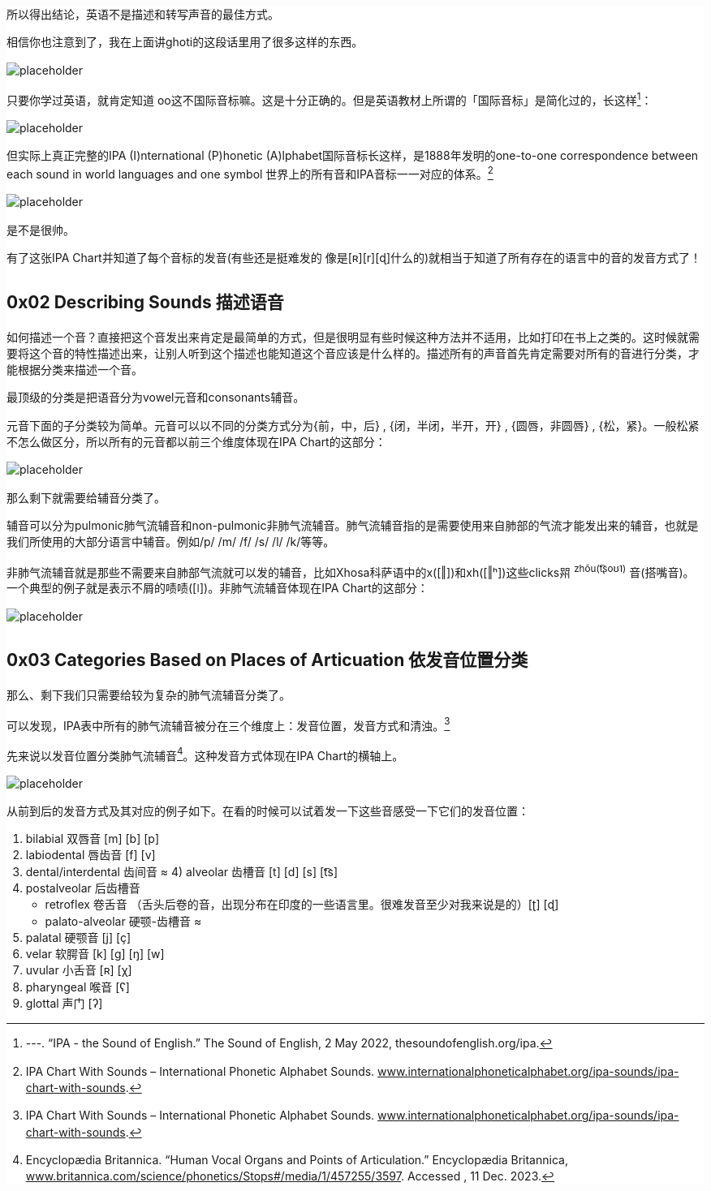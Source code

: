 所以得出结论，英语不是描述和转写声音的最佳方式。

相信你也注意到了，我在上面讲ghoti的这段话里用了很多这样的东西。

![placeholder](https://raw.githubusercontent.com/MickeyYQA/you7n-blog/master/img/2023-12-11/2.png "img")

只要你学过英语，就肯定知道 oo这不国际音标嘛。这是十分正确的。但是英语教材上所谓的「国际音标」是简化过的，长这样[^fn-3]：

![placeholder](https://raw.githubusercontent.com/MickeyYQA/you7n-blog/master/img/2023-12-11/3.png "img")


但实际上真正完整的IPA (I)nternational (P)honetic (A)lphabet国际音标长这样，是1888年发明的one-to-one correspondence between each sound in world languages and one symbol 世界上的所有音和IPA音标一一对应的体系。[^fn-4]

![placeholder](https://raw.githubusercontent.com/MickeyYQA/you7n-blog/master/img/2023-12-11/3.webp "img")

是不是很帅。

有了这张IPA Chart并知道了每个音标的发音(有些还是挺难发的 像是[ʀ][r][ɖ]什么的)就相当于知道了所有存在的语言中的音的发音方式了！

## 0x02 Describing Sounds 描述语音

如何描述一个音？直接把这个音发出来肯定是最简单的方式，但是很明显有些时候这种方法并不适用，比如打印在书上之类的。这时候就需要将这个音的特性描述出来，让别人听到这个描述也能知道这个音应该是什么样的。描述所有的声音首先肯定需要对所有的音进行分类，才能根据分类来描述一个音。

最顶级的分类是把语音分为vowel元音和consonants辅音。

元音下面的子分类较为简单。元音可以以不同的分类方式分为{前，中，后} , {闭，半闭，半开，开} , {圆唇，非圆唇} , {松，紧}。一般松紧不怎么做区分，所以所有的元音都以前三个维度体现在IPA Chart的这部分：

![placeholder](https://raw.githubusercontent.com/MickeyYQA/you7n-blog/master/img/2023-12-11/4.png "img")

那么剩下就需要给辅音分类了。

辅音可以分为pulmonic肺气流辅音和non-pulmonic非肺气流辅音。肺气流辅音指的是需要使用来自肺部的气流才能发出来的辅音，也就是我们所使用的大部分语言中辅音。例如/p/ /m/ /f/ /s/ /l/ /k/等等。

非肺气流辅音就是那些不需要来自肺部气流就可以发的辅音，比如Xhosa科萨语中的x([‖])和xh([‖ʰ])这些clicks喌 <sup>zhōu(t͡ʂoʊ˥)</sup> 音(搭嘴音)。一个典型的例子就是表示不屑的啧啧([ǀ])。非肺气流辅音体现在IPA Chart的这部分：

![placeholder](https://raw.githubusercontent.com/MickeyYQA/you7n-blog/master/img/2023-12-11/5.png "img")


## 0x03 Categories Based on Places of Articuation 依发音位置分类

那么、剩下我们只需要给较为复杂的肺气流辅音分类了。

可以发现，IPA表中所有的肺气流辅音被分在三个维度上：发音位置，发音方式和清浊。[^fn-4]

先来说以发音位置分类肺气流辅音[^fn-5]。这种发音方式体现在IPA Chart的横轴上。

![placeholder](https://raw.githubusercontent.com/MickeyYQA/you7n-blog/master/img/2023-12-11/6.webp "img")


从前到后的发音方式及其对应的例子如下。在看的时候可以试着发一下这些音感受一下它们的发音位置：

1. bilabial 双唇音 [m] [b] [p]
2. labiodental 唇齿音 [f] [v]
3. dental/interdental 齿间音 ≈ 4) alveolar 齿槽音 [t] [d] [s] [t͡s]
5. postalveolar 后齿槽音
    - retroflex 卷舌音 （舌头后卷的音，出现分布在印度的一些语言里。很难发音至少对我来说是的）[ʈ] [ɖ]
    - palato-alveolar 硬颚-齿槽音 ≈ 
6. palatal 硬颚音 [j] [ç]
7. velar 软腭音 [k] [g] [ŋ] [w]
8. uvular 小舌音 [ʀ] [χ]
9. pharyngeal 喉音 [ʕ]
10. glottal 声门 [ʔ]


[^fn-1]: Ladefoged, Peter N. “Phonetics - Definition, Types, Examples, and Facts.” Encyclopedia Britannica, 5 Dec. 2023, www.britannica.com/science/phonetics.
[^fn-2]: Finch, Geoffrey, et al. How to Study Linguistics: A Guide to Understanding Language. Bloomsbury Publishing, 2017.
[^fn-3]: ---. “IPA - the Sound of English.” The Sound of English, 2 May 2022, thesoundofenglish.org/ipa.
[^fn-4]: IPA Chart With Sounds – International Phonetic Alphabet Sounds. www.internationalphoneticalphabet.org/ipa-sounds/ipa-chart-with-sounds.
[^fn-5]: Encyclopædia Britannica. “Human Vocal Organs and Points of Articulation.” Encyclopædia Britannica, www.britannica.com/science/phonetics/Stops#/media/1/457255/3597. Accessed , 11 Dec. 2023.
[^fn-6]: Burton, Strang, et al. Linguistics for Dummies. 2012, ci.nii.ac.jp/ncid/BB09446677.
[^fn-7]: Stewart, Thomas W., and Nathan Vaillette. Language Files : Materials for an Introduction to Language and Linguistics. 2001, ci.nii.ac.jp/ncid/BA52967097.